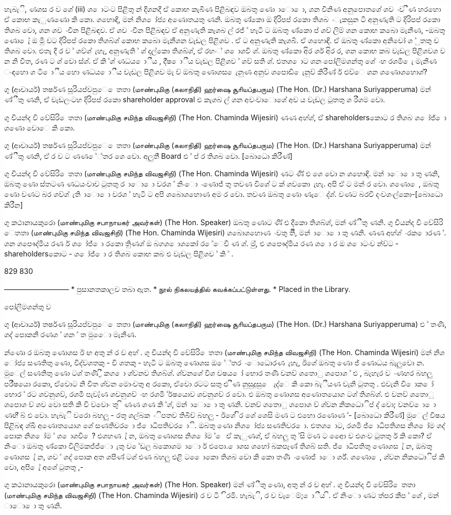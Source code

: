 හැබැි, ණශස ‍ර ව ශේ (iii) ශ ොටංට පිළිතු න් දීශනදී ඒ කොභ කැබීණ පිළිබඳව ඔබතු ණො ාො ො, ශන විනිණ අනුපොතශේ ශව ංව ීණ හරහො ඒ කොභ කැුණණො කි කො. ශහොඳි, මන් නිශ ෝජ්‍ය අණොතයතු ණනි. ඔබතු ණ්කො ඔ දිරිපප් රකො තිශබ ංැකසුන ටි අනුණැති ට දිරිපප් රකො තිශබ වො, ශන ශව ංවීන පිළිබඳව. ඒ ශව ංවීන පිළිබඳව ඒ අනුණැති කැශබ ල් රජ්‍ ් හැටි ට ඔබතු ණ්කො ප් ශව් ලිම් ශන කොභ කබො මැනීණ, -ඔබතු ණො ෙැ් ඔ මිු වට දිරිපප් රකො තිශබ්ශ් කොභ කබො මැනීශන වැඩල පිළිශව . ඒ ට අනුණැති කැශබි. ඒ ශහොඳි. ඒ ඔබතු ණ්කො අනිවෝ ශ ් ුතතු ව තිශබ වො. එතැ දී ‍ර ව ් ශව්ශ් ැහැ, අනුණැති ් ශ් දල්කො තිශබ්ශ්, ඒ රහං් ශ ොශවි ශ්. ඔබතු ණ්කො අිර ශර් අිර ර, ශන කොභ කබ වැඩල පිළිශවශ ව න නි විත, ‍රණ ට ශ් වො ස්ශ්. ඒ කි ්ශ් ණධය ොීය , දී්ෂ ොීය වැඩල පිළිශව ් ශව් සති ශ්. එතශ ොට ශන පෝලිමශන්තු ශේ ංහ රශමි ෙැ මැනීණ ංඳහො ශ ටි ොීය හො ණධය ොීය වැඩල පිළිශව මැ ව් ඔබතු ණොශස ෙැනුණ අනුව ශපොඩි ෙැනුව් කිරීණ් ර් ළුව්ෙ ශන ශණොශහොශ්?

ගු (ආචාර්ය) තර්ෂණ සූරියප්වපුෙ ෙතතා (மாண்புமிகு (கலாநிதி) ஹர்ஷை சூாியப்தபரும) (The Hon. (Dr.) Harshana Suriyapperuma) මන් ණ්ීතු ණනි, ඒ වැඩලංටහ දිරිපප් රකො shareholder approval එ කැශබ ල් ශන අවංවාොශේ අව ය වැඩල ටුතතු ශ රීශම වො.

ගු චියන්ද වි වේසිරි ෙතතා (மாண்புமிகு சமிந்த விவஜசிறி) (The Hon. Chaminda Wijesiri) ණණ අහ්ශ්, ඒ shareholdersකොට ර තිශබ ශ ෝජ්‍ ො ශණො වොෙ කි කො.

ගු (ආචාර්ය) තර්ෂණ සූරියප්වපුෙ ෙතතා (மாண்புமிகு (கலாநிதி) ஹர்ஷை சூாியப்தபரும) (The Hon. (Dr.) Harshana Suriyapperuma) මන් ණ්ීතු ණනි, ඒ ‍ර ව ට ණණ ේ්තර ශෙ වො. අලුති් Board එ ් ප් ර තිශබ වො. [බොධො කිරීණ්]

ගු චියන්ද වි වේසිරි ෙතතා (மாண்புமிகு சமிந்த விவஜசிறி) (The Hon. Chaminda Wijesiri) ණට ණි් එ ශෙ වො න ශහොඳි. මන් ාො ො තු ණනි, ඔබතු ණො ස්තටණ ණධයංවාව ටුතතු ර ාො ො වරශ ් නිංො ංණොජ්‍ තු තවණ විශේ ට ක් ශවකො ැහැ. අපි ඒ ට මන් ර වො. ශණො ෙ, ඔබතු ණො වණට බර ශව්ශ් ැති ාො ො වරශ ් හැටි ට අපි ශබොශහොණ අම ර වො. තවණ ඔබතු ණො ණැෙ ද්ශ්. වණට බරවි දංවශංල්කො-[බොධො කිරීන]

ගු කථානායකුරො (மாண்புமிகு சபாநாயகர் அவர்கள்) (The Hon. Speaker) ඔබතු ණොට ණි් එ දීකො තිශබ්ශ්, මන් ණ්ීතු ණනි. ගු චියන්ද වි වේසිරි ෙතතා (மாண்புமிகு சமிந்த விவஜசிறி) (The Hon. Chaminda Wijesiri) ශබොශහොණ ංවතු තිි, මන් ාො ො තු ණනි. ණණ අහ්ශ් ංරක ොරණ ්. ශන ශපෞද්මීය රණ ර් ශ ෝජ්‍ ො රකො තිුණශ් ඔ බගශ ොශකෝ ර ේෙවි ණ ශ්. මු්, එ ශපෞද්මීය රණ ශ ො ර ඔ ශ ොටංව න්ව්ට - shareholdersකොට - ශ ෝජ්‍ ො ර තිශබ කොභ කබ එ වැඩල පිළිශව ් කි ් .

829 830

————————— * පුසානතකාලව තබා ඇත. * நூல் நிகலயத்தில் கவக்கப்பட்டுள்ளது. * Placed in the Library.

පෝලිමශන්තු ව

ගු (ආචාර්ය) තර්ෂණ සූරියප්වපුෙ ෙතතා (மாண்புமிகு (கலாநிதி) ஹர்ஷை சூாியப்தபரும) (The Hon. (Dr.) Harshana Suriyapperuma) එ ් තණි, ශද් පොකනී රණශ ් ශන ් ත මුෙො මැනීණ.

න්ණො ර ඔබතු ණොශස ඊ ඟ අතු න් ‍ර ව අහ් . ගු චියන්ද වි වේසිරි ෙතතා (மாண்புமிகு சமிந்த விவஜசிறி) (The Hon. Chaminda Wijesiri) මන් නිශ ෝජ්‍ය සණතිතු ණො, විද්වශතකු - වි ශතකු - හැටි ට ඔබතු ණොශස ඔ ේ්තර ංොධොරණ ැහැ, ඊශේ ඔබතු ණො ජ්‍ ණොධය බැලුවො න. මුෙල් සණතිතු ණො ටශ් තණි ්‍රී කග ො ශ්වනව තිශබ්ශ්. ශ්වනශේ විශ වෂය ෝ භොර තණි වනව් ශතොු ශපොශ ් එ , බැහැර ව ංණහර බහලු පරී්ෂයො රකො, ඒවොට නි විත ශ්වන මොංවතු අ රකො, ඒවො රටට සතු ළු ීණ නුසුදුසු ෙ ැද්ෙ කි කො බැීයණ වැනි ටුතතු . එවැනි වි ොක ෝ භොර ් රට ශවනුශව්, රශමි පැවැ්ණ ශවනුශව් ංහ රශමි ්ර්ෂයොව ශවනුශව් ර වො. එ ඔබතු ණොශස අණොතයොග ටශ් තිශබ්ශ්. එ වනව් ශතොු ශපොශ ව් ශව වො සති කි වි වවොං තු ි ණණ ශණ කි ්ශ්, මන් ාො ො තු ණනි. වනව් ශතොු ශපොශ ව් ශ්වන නිකධොිප් ද් වො; වනව් ො ො ණඟි් බ් එ වො. හැබැි වරො බහලු - රතු ශල්බක ංිපතව තිබිච් බහලු - ඊශේ ිර ශේ ශෙසි මණ ට එහො ‍රණොණ ්- [බොධො කිරීණ්] මුෙල් විෂය පිළිබඳ ශ්ඛී අණොතයොග ශේ සණතිවර ො ජ්‍ ොධිපතිවර ොි. ඔබතු ණො නිශ ෝජ්‍ය සණතිවර ො. එතශ ොට, රශමි ජ්‍ ොධිපතිශස නිශ ෝම ශද් පොක නිශ ෝම ් ශ ොශවි ෙ? එශහණ ැ් න, ඔබතු ණොශස නිශ ෝම ් ෙ ඒ කැුණශ්, ඒ බහලු තු ්සි මණ ට අෙො ව එශංව ටුතතු ර් කි කො? ඒ නිංො ඔබතු ණ්කො විලිමකජ්ජ්‍ො ැතු ව ේඩල බකොශම ාො ර් එපො. ොශස ශහෝ බකපෑණ් තිශබ් සති. ජ්‍ ොධිපතිතු ණොශස ැ් න, ඔබතු ණොශස ැ් න, ශව ් ශද් පොක අත ශපීණ් ටශ් එණ බහලු එළි ට ෙොකො තිශබ වො කි කො තණි ංණොජ්‍ ාො ර්ශ්. ශණො ෙ, ශ්වන නිකධොිප් කි වො, අපි ෙැ් අශේ ටුතතු ,-

ගු කථානායකුරො (மாண்புமிகு சபாநாயகர் அவர்கள்) (The Hon. Speaker) මන් ණ්ීතු ණො, අතු න් ‍ර ව අහ් . ගු චියන්ද වි වේසිරි ෙතතා (மாண்புமிகு சமிந்த விவஜசிறி) (The Hon. Chaminda Wijesiri) ‍ර ව ටි ් ිරමි. හැබැි, ‍ර ව වැෙම්; ොීය ි. ඒ නිංො ණට ත්පර කීප ් ශේ , මන් ාො ො තු ණනි.
